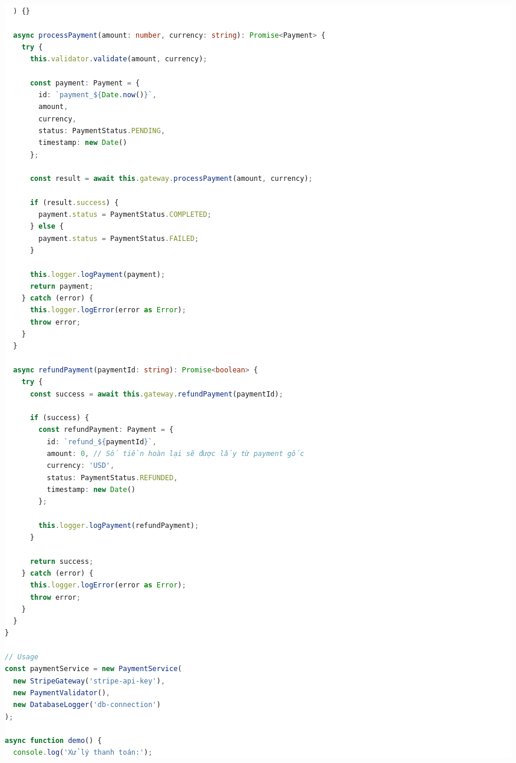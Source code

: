 ```typescript
  ) {}

  async processPayment(amount: number, currency: string): Promise<Payment> {
    try {
      this.validator.validate(amount, currency);

      const payment: Payment = {
        id: `payment_${Date.now()}`,
        amount,
        currency,
        status: PaymentStatus.PENDING,
        timestamp: new Date()
      };

      const result = await this.gateway.processPayment(amount, currency);

      if (result.success) {
        payment.status = PaymentStatus.COMPLETED;
      } else {
        payment.status = PaymentStatus.FAILED;
      }

      this.logger.logPayment(payment);
      return payment;
    } catch (error) {
      this.logger.logError(error as Error);
      throw error;
    }
  }

  async refundPayment(paymentId: string): Promise<boolean> {
    try {
      const success = await this.gateway.refundPayment(paymentId);
      
      if (success) {
        const refundPayment: Payment = {
          id: `refund_${paymentId}`,
          amount: 0, // Số tiền hoàn lại sẽ được lấy từ payment gốc
          currency: 'USD',
          status: PaymentStatus.REFUNDED,
          timestamp: new Date()
        };

        this.logger.logPayment(refundPayment);
      }

      return success;
    } catch (error) {
      this.logger.logError(error as Error);
      throw error;
    }
  }
}

// Usage
const paymentService = new PaymentService(
  new StripeGateway('stripe-api-key'),
  new PaymentValidator(),
  new DatabaseLogger('db-connection')
);

async function demo() {
  console.log('Xử lý thanh toán:');
```